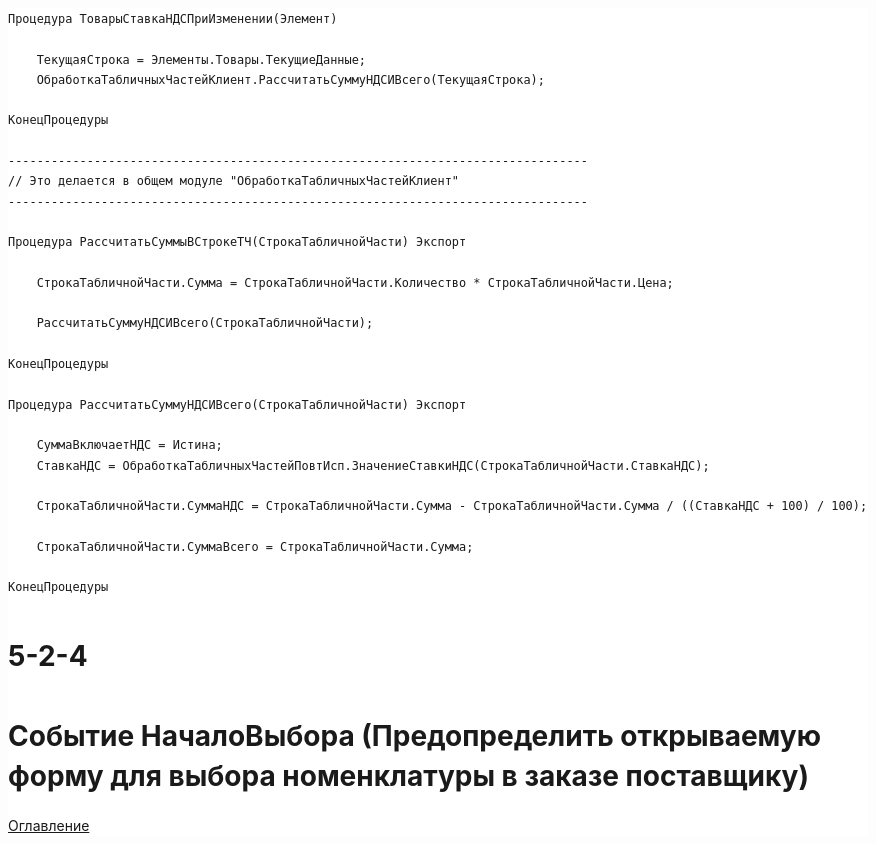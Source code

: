 ```
Процедура ТоварыСтавкаНДСПриИзменении(Элемент)

	ТекущаяСтрока = Элементы.Товары.ТекущиеДанные;	
	ОбработкаТабличныхЧастейКлиент.РассчитатьСуммуНДСИВсего(ТекущаяСтрока);

КонецПроцедуры

---------------------------------------------------------------------------------
// Это делается в общем модуле "ОбработкаТабличныхЧастейКлиент"
---------------------------------------------------------------------------------

Процедура РассчитатьСуммыВСтрокеТЧ(СтрокаТабличнойЧасти) Экспорт

	СтрокаТабличнойЧасти.Сумма = СтрокаТабличнойЧасти.Количество * СтрокаТабличнойЧасти.Цена;
	
	РассчитатьСуммуНДСИВсего(СтрокаТабличнойЧасти);

КонецПроцедуры

Процедура РассчитатьСуммуНДСИВсего(СтрокаТабличнойЧасти) Экспорт

	СуммаВключаетНДС = Истина;
	СтавкаНДС = ОбработкаТабличныхЧастейПовтИсп.ЗначениеСтавкиНДС(СтрокаТабличнойЧасти.СтавкаНДС);
	
	СтрокаТабличнойЧасти.СуммаНДС = СтрокаТабличнойЧасти.Сумма - СтрокаТабличнойЧасти.Сумма / ((СтавкаНДС + 100) / 100);
	
	СтрокаТабличнойЧасти.СуммаВсего = СтрокаТабличнойЧасти.Сумма;

КонецПроцедуры
```

# 5-2-4
# Событие НачалоВыбора (Предопределить открываемую форму для выбора номенклатуры в заказе поставщику)
[Оглавление](#Oglavlenie)
